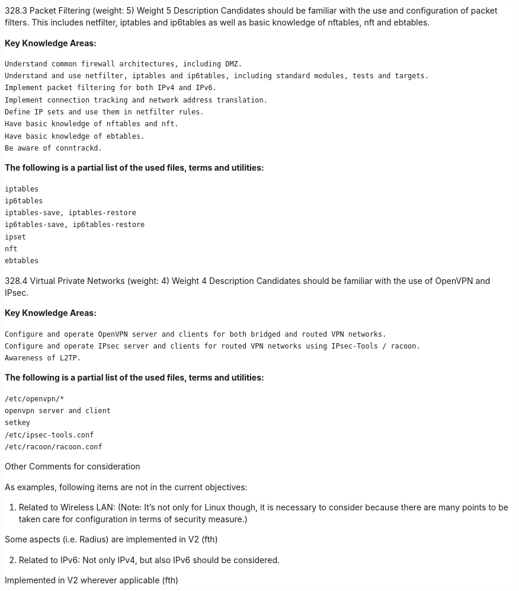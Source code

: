 328.3 Packet Filtering (weight: 5)
Weight  5
Description  Candidates should be familiar with the use and configuration of packet filters. This includes netfilter, iptables and ip6tables as well as basic knowledge of nftables, nft and ebtables.

**Key Knowledge Areas:**

    Understand common firewall architectures, including DMZ.
    Understand and use netfilter, iptables and ip6tables, including standard modules, tests and targets.
    Implement packet filtering for both IPv4 and IPv6.
    Implement connection tracking and network address translation.
    Define IP sets and use them in netfilter rules.
    Have basic knowledge of nftables and nft.
    Have basic knowledge of ebtables.
    Be aware of conntrackd.

**The following is a partial list of the used files, terms and utilities:**

    iptables
    ip6tables
    iptables-save, iptables-restore
    ip6tables-save, ip6tables-restore
    ipset
    nft
    ebtables

328.4 Virtual Private Networks (weight: 4)
Weight  4
Description  Candidates should be familiar with the use of OpenVPN and IPsec.

**Key Knowledge Areas:**

    Configure and operate OpenVPN server and clients for both bridged and routed VPN networks.
    Configure and operate IPsec server and clients for routed VPN networks using IPsec-Tools / racoon.
    Awareness of L2TP.

**The following is a partial list of the used files, terms and utilities:**

    /etc/openvpn/*
    openvpn server and client
    setkey
    /etc/ipsec-tools.conf
    /etc/racoon/racoon.conf

Other Comments for consideration

As examples, following items are not in the current objectives:

1) Related to Wireless LAN: (Note: It’s not only for Linux though, it is necessary to consider because there are many points to be taken care for configuration in terms of security measure.)

Some aspects (i.e. Radius) are implemented in V2 (fth)

2) Related to IPv6: Not only IPv4, but also IPv6 should be considered.

Implemented in V2 wherever applicable (fth)
